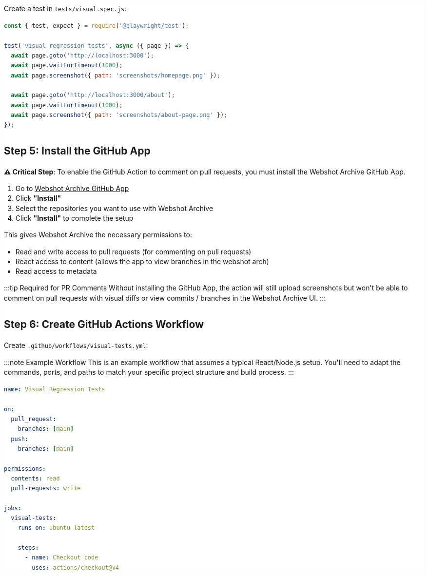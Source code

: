 Create a test in `tests/visual.spec.js`:

```javascript
const { test, expect } = require('@playwright/test');

test('visual regression tests', async ({ page }) => {
  await page.goto('http://localhost:3000');
  await page.waitForTimeout(1000);
  await page.screenshot({ path: 'screenshots/homepage.png' });

  await page.goto('http://localhost:3000/about');
  await page.waitForTimeout(1000);
  await page.screenshot({ path: 'screenshots/about-page.png' });
});
```

## Step 5: Install the GitHub App

**⚠️ Critical Step**: To enable the GitHub Action to comment on pull requests, you must install the Webshot Archive GitHub App.

1. Go to [Webshot Archive GitHub App](https://github.com/apps/webshot-archive-github-action/installations/new)
2. Click **"Install"**
3. Select the repositories you want to use with Webshot Archive
4. Click **"Install"** to complete the setup

This gives Webshot Archive the necessary permissions to:

- Read and write access to pull requests (for commenting on pull requests)
- React access to content (allows the app to view branches in the webshot arch)
- Read access to metadata

:::tip Required for PR Comments
Without installing the GitHub App, the action will still upload screenshots but won't be able to comment on pull requests with visual diffs or view commits / branches in the Webshot Archive UI.
:::

## Step 6: Create GitHub Actions Workflow

Create `.github/workflows/visual-tests.yml`:

:::note Example Workflow
This is an example workflow that assumes a typical React/Node.js setup. You'll need to adapt the commands, ports, and paths to match your specific project structure and build process.
:::

```yaml
name: Visual Regression Tests

on:
  pull_request:
    branches: [main]
  push:
    branches: [main]

permissions:
  contents: read
  pull-requests: write

jobs:
  visual-tests:
    runs-on: ubuntu-latest

    steps:
      - name: Checkout code
        uses: actions/checkout@v4
```